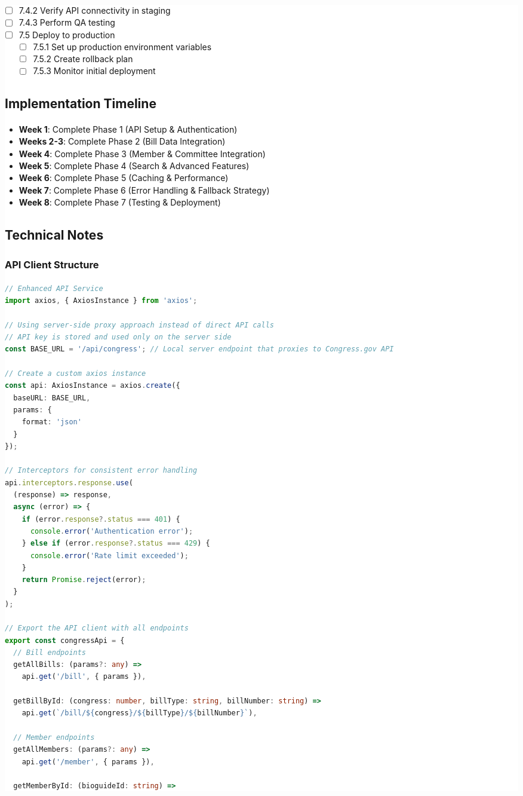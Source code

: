   - [ ] 7.4.2 Verify API connectivity in staging
  - [ ] 7.4.3 Perform QA testing
- [ ] 7.5 Deploy to production
  - [ ] 7.5.1 Set up production environment variables
  - [ ] 7.5.2 Create rollback plan
  - [ ] 7.5.3 Monitor initial deployment

## Implementation Timeline
- **Week 1**: Complete Phase 1 (API Setup & Authentication)
- **Weeks 2-3**: Complete Phase 2 (Bill Data Integration)
- **Week 4**: Complete Phase 3 (Member & Committee Integration)
- **Week 5**: Complete Phase 4 (Search & Advanced Features)
- **Week 6**: Complete Phase 5 (Caching & Performance)
- **Week 7**: Complete Phase 6 (Error Handling & Fallback Strategy)
- **Week 8**: Complete Phase 7 (Testing & Deployment)

## Technical Notes

### API Client Structure
```typescript
// Enhanced API Service
import axios, { AxiosInstance } from 'axios';

// Using server-side proxy approach instead of direct API calls
// API key is stored and used only on the server side
const BASE_URL = '/api/congress'; // Local server endpoint that proxies to Congress.gov API

// Create a custom axios instance
const api: AxiosInstance = axios.create({
  baseURL: BASE_URL,
  params: {
    format: 'json'
  }
});

// Interceptors for consistent error handling
api.interceptors.response.use(
  (response) => response,
  async (error) => {
    if (error.response?.status === 401) {
      console.error('Authentication error');
    } else if (error.response?.status === 429) {
      console.error('Rate limit exceeded');
    }
    return Promise.reject(error);
  }
);

// Export the API client with all endpoints
export const congressApi = {
  // Bill endpoints
  getAllBills: (params?: any) => 
    api.get('/bill', { params }),
  
  getBillById: (congress: number, billType: string, billNumber: string) => 
    api.get(`/bill/${congress}/${billType}/${billNumber}`),
  
  // Member endpoints
  getAllMembers: (params?: any) => 
    api.get('/member', { params }),
  
  getMemberById: (bioguideId: string) => 
```